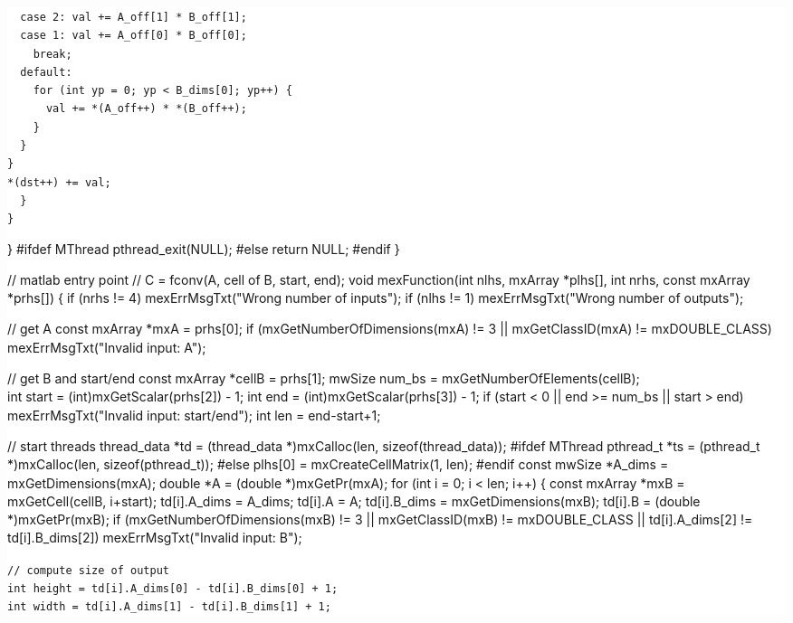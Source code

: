       case 2: val += A_off[1] * B_off[1];
      case 1: val += A_off[0] * B_off[0];
        break;
      default:	    	      
        for (int yp = 0; yp < B_dims[0]; yp++) {
          val += *(A_off++) * *(B_off++);
        }
      }
    }
    *(dst++) += val;
      }
    }
  }
  #ifdef MThread
	pthread_exit(NULL);
  #else
	return NULL;
  #endif
}

// matlab entry point
// C = fconv(A, cell of B, start, end);
void mexFunction(int nlhs, mxArray *plhs[], int nrhs, const mxArray *prhs[]) {
  if (nrhs != 4)
    mexErrMsgTxt("Wrong number of inputs");
  if (nlhs != 1)
    mexErrMsgTxt("Wrong number of outputs");

  // get A
  const mxArray *mxA = prhs[0];
  if (mxGetNumberOfDimensions(mxA) != 3 ||
      mxGetClassID(mxA) != mxDOUBLE_CLASS)
    mexErrMsgTxt("Invalid input: A");

  // get B and start/end
  const mxArray *cellB = prhs[1];
  mwSize num_bs = mxGetNumberOfElements(cellB);  
  int start = (int)mxGetScalar(prhs[2]) - 1;
  int end = (int)mxGetScalar(prhs[3]) - 1;
  if (start < 0 || end >= num_bs || start > end)
    mexErrMsgTxt("Invalid input: start/end");
  int len = end-start+1;

  // start threads
  thread_data *td = (thread_data *)mxCalloc(len, sizeof(thread_data));
  #ifdef MThread
     pthread_t *ts = (pthread_t *)mxCalloc(len, sizeof(pthread_t));
  #else
	plhs[0] = mxCreateCellMatrix(1, len);
  #endif
  const mwSize *A_dims = mxGetDimensions(mxA);
  double *A = (double *)mxGetPr(mxA);
  for (int i = 0; i < len; i++) {
    const mxArray *mxB = mxGetCell(cellB, i+start);
    td[i].A_dims = A_dims;
    td[i].A = A;
    td[i].B_dims = mxGetDimensions(mxB);
    td[i].B = (double *)mxGetPr(mxB);
    if (mxGetNumberOfDimensions(mxB) != 3 ||
        mxGetClassID(mxB) != mxDOUBLE_CLASS ||
        td[i].A_dims[2] != td[i].B_dims[2])
      mexErrMsgTxt("Invalid input: B");
    
    // compute size of output
    int height = td[i].A_dims[0] - td[i].B_dims[0] + 1;
    int width = td[i].A_dims[1] - td[i].B_dims[1] + 1;